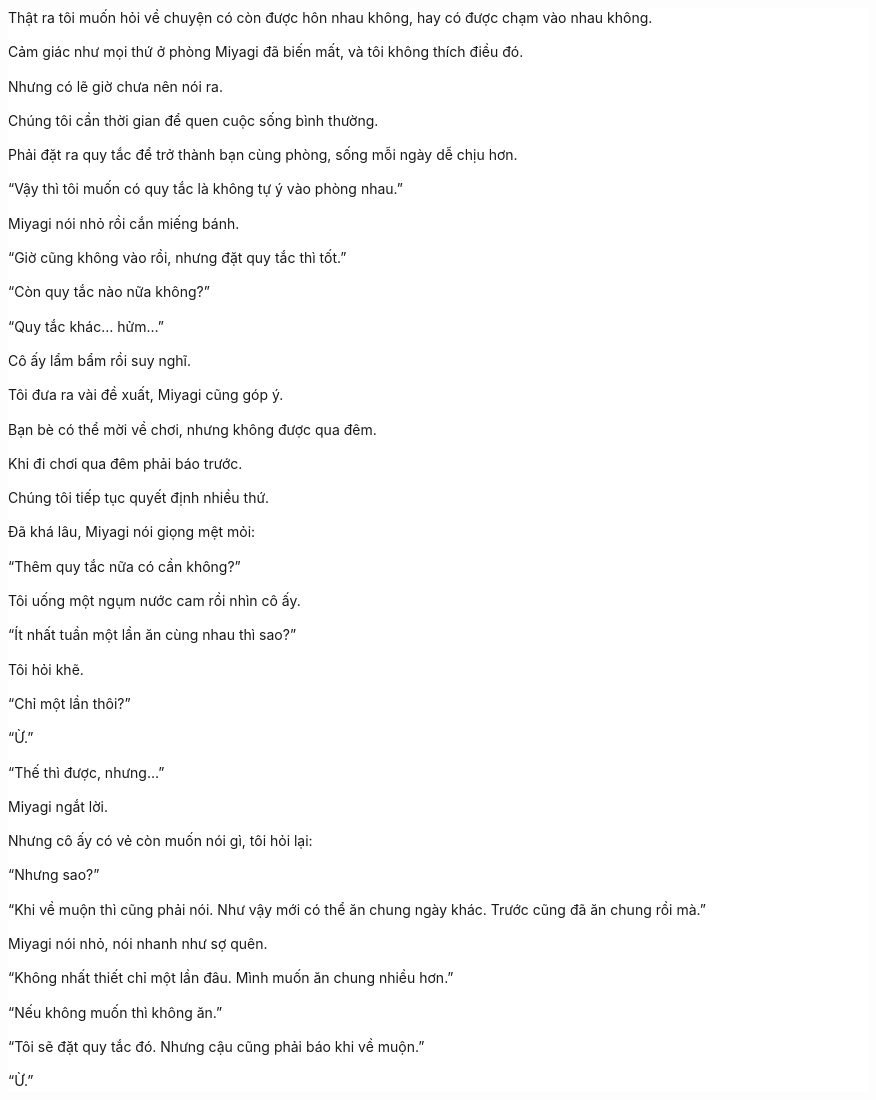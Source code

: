 Thật ra tôi muốn hỏi về chuyện có còn được hôn nhau không, hay có được chạm vào nhau không.

Cảm giác như mọi thứ ở phòng Miyagi đã biến mất, và tôi không thích điều đó.

Nhưng có lẽ giờ chưa nên nói ra.

Chúng tôi cần thời gian để quen cuộc sống bình thường.

Phải đặt ra quy tắc để trở thành bạn cùng phòng, sống mỗi ngày dễ chịu hơn.

“Vậy thì tôi muốn có quy tắc là không tự ý vào phòng nhau.”

Miyagi nói nhỏ rồi cắn miếng bánh.

“Giờ cũng không vào rồi, nhưng đặt quy tắc thì tốt.”

“Còn quy tắc nào nữa không?”

“Quy tắc khác… hửm…”

Cô ấy lẩm bẩm rồi suy nghĩ.

Tôi đưa ra vài đề xuất, Miyagi cũng góp ý.

Bạn bè có thể mời về chơi, nhưng không được qua đêm.

Khi đi chơi qua đêm phải báo trước.

Chúng tôi tiếp tục quyết định nhiều thứ.

Đã khá lâu, Miyagi nói giọng mệt mỏi:

“Thêm quy tắc nữa có cần không?”

Tôi uống một ngụm nước cam rồi nhìn cô ấy.

“Ít nhất tuần một lần ăn cùng nhau thì sao?”

Tôi hỏi khẽ.

“Chỉ một lần thôi?”

“Ừ.”

“Thế thì được, nhưng…”

Miyagi ngắt lời.

Nhưng cô ấy có vẻ còn muốn nói gì, tôi hỏi lại:

“Nhưng sao?”

“Khi về muộn thì cũng phải nói. Như vậy mới có thể ăn chung ngày khác. Trước cũng đã ăn chung rồi mà.”

Miyagi nói nhỏ, nói nhanh như sợ quên.

“Không nhất thiết chỉ một lần đâu. Mình muốn ăn chung nhiều hơn.”

“Nếu không muốn thì không ăn.”

“Tôi sẽ đặt quy tắc đó. Nhưng cậu cũng phải báo khi về muộn.”

“Ừ.”
